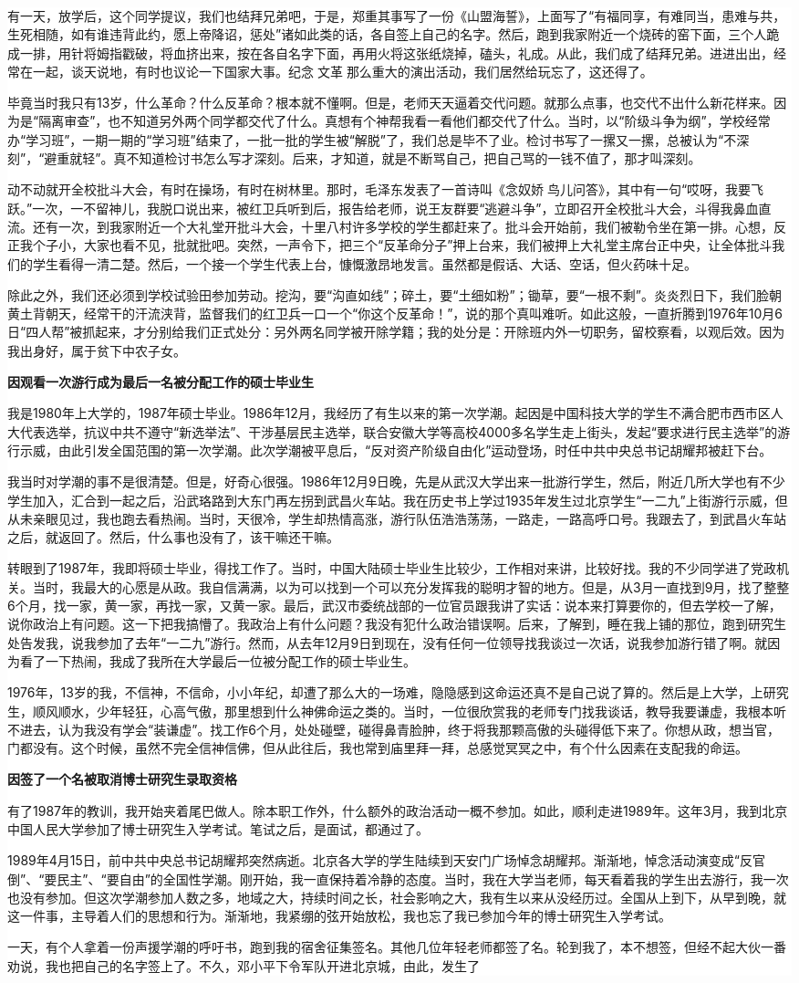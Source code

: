   有一天，放学后，这个同学提议，我们也结拜兄弟吧，于是，郑重其事写了一份《山盟海誓》，上面写了“有福同享，有难同当，患难与共，生死相随，如有谁违背此约，愿上帝降诏，惩处”诸如此类的话，各自签上自己的名字。然后，跑到我家附近一个烧砖的窑下面，三个人跪成一排，用针将姆指戳破，将血挤出来，按在各自名字下面，再用火将这张纸烧掉，磕头，礼成。从此，我们成了结拜兄弟。进进出出，经常在一起，谈天说地，有时也议论一下国家大事。纪念
  <ok href="https://www.ntdtv.com/gb/文革.htm">
   文革
  </ok>
  那么重大的演出活动，我们居然给玩忘了，这还得了。
 </p>
 <p>
  毕竟当时我只有13岁，什么革命？什么反革命？根本就不懂啊。但是，老师天天逼着交代问题。就那么点事，也交代不出什么新花样来。因为是“隔离审查”，也不知道另外两个同学都交代了什么。真想有个神帮我看一看他们都交代了什么。当时，以“阶级斗争为纲”，学校经常办“学习班”，一期一期的“学习班”结束了，一批一批的学生被“解脱”了，我们总是毕不了业。检讨书写了一摞又一摞，总被认为“不深刻”，“避重就轻”。真不知道检讨书怎么写才深刻。后来，才知道，就是不断骂自己，把自己骂的一钱不值了，那才叫深刻。
 </p>
 <p>
  动不动就开全校批斗大会，有时在操场，有时在树林里。那时，毛泽东发表了一首诗叫《念奴娇 鸟儿问答》，其中有一句“哎呀，我要飞跃。”一次，一不留神儿，我脱口说出来，被红卫兵听到后，报告给老师，说王友群要“逃避斗争”，立即召开全校批斗大会，斗得我鼻血直流。还有一次，到我家附近一个大礼堂开批斗大会，十里八村许多学校的学生都赶来了。批斗会开始前，我们被勒令坐在第一排。心想，反正我个子小，大家也看不见，批就批吧。突然，一声令下，把三个“反革命分子”押上台来，我们被押上大礼堂主席台正中央，让全体批斗我们的学生看得一清二楚。然后，一个接一个学生代表上台，慷慨激昂地发言。虽然都是假话、大话、空话，但火药味十足。
 </p>
 <p>
  除此之外，我们还必须到学校试验田参加劳动。挖沟，要“沟直如线”；碎土，要“土细如粉”；锄草，要“一根不剩”。炎炎烈日下，我们脸朝黄土背朝天，经常干的汗流浃背，监督我们的红卫兵一口一个“你这个反革命！”，说的那个真叫难听。如此这般，一直折腾到1976年10月6日“四人帮”被抓起来，才分别给我们正式处分：另外两名同学被开除学籍；我的处分是：开除班内外一切职务，留校察看，以观后效。因为我出身好，属于贫下中农子女。
 </p>
 <p>
  <strong>
   因观看一次游行成为最后一名被分配工作的硕士毕业生
  </strong>
 </p>
 <p>
  我是1980年上大学的，1987年硕士毕业。1986年12月，我经历了有生以来的第一次学潮。起因是中国科技大学的学生不满合肥市西市区人大代表选举，抗议中共不遵守“新选举法”、干涉基层民主选举，联合安徽大学等高校4000多名学生走上街头，发起“要求进行民主选举”的游行示威，由此引发全国范围的第一次学潮。此次学潮被平息后，“反对资产阶级自由化”运动登场，时任中共中央总书记胡耀邦被赶下台。
 </p>
 <p>
  我当时对学潮的事不是很清楚。但是，好奇心很强。1986年12月9日晚，先是从武汉大学出来一批游行学生，然后，附近几所大学也有不少学生加入，汇合到一起之后，沿武珞路到大东门再左拐到武昌火车站。我在历史书上学过1935年发生过北京学生“一二九”上街游行示威，但从未亲眼见过，我也跑去看热闹。当时，天很冷，学生却热情高涨，游行队伍浩浩荡荡，一路走，一路高呼口号。我跟去了，到武昌火车站之后，就返回了。然后，什么事也没有了，该干嘛还干嘛。
 </p>
 <p>
  转眼到了1987年，我即将硕士毕业，得找工作了。当时，中国大陆硕士毕业生比较少，工作相对来讲，比较好找。我的不少同学进了党政机关。当时，我最大的心愿是从政。我自信满满，以为可以找到一个可以充分发挥我的聪明才智的地方。但是，从3月一直找到9月，找了整整6个月，找一家，黄一家，再找一家，又黄一家。最后，武汉市委统战部的一位官员跟我讲了实话：说本来打算要你的，但去学校一了解，说你政治上有问题。这一下把我搞懵了。我政治上有什么问题？我没有犯什么政治错误啊。后来，了解到，睡在我上铺的那位，跑到研究生处告发我，说我参加了去年“一二九”游行。然而，从去年12月9日到现在，没有任何一位领导找我谈过一次话，说我参加游行错了啊。就因为看了一下热闹，我成了我所在大学最后一位被分配工作的硕士毕业生。
 </p>
 <p>
  1976年，13岁的我，不信神，不信命，小小年纪，却遭了那么大的一场难，隐隐感到这命运还真不是自己说了算的。然后是上大学，上研究生，顺风顺水，少年轻狂，心高气傲，那里想到什么神佛命运之类的。当时，一位很欣赏我的老师专门找我谈话，教导我要谦虚，我根本听不进去，认为我没有学会“装谦虚”。找工作6个月，处处碰壁，碰得鼻青脸肿，终于将我那颗高傲的头碰得低下来了。你想从政，想当官，门都没有。这个时候，虽然不完全信神信佛，但从此往后，我也常到庙里拜一拜，总感觉冥冥之中，有个什么因素在支配我的命运。
 </p>
 <p>
  <strong>
   因签了一个名被取消博士研究生录取资格
  </strong>
 </p>
 <p>
  有了1987年的教训，我开始夹着尾巴做人。除本职工作外，什么额外的政治活动一概不参加。如此，顺利走进1989年。这年3月，我到北京中国人民大学参加了博士研究生入学考试。笔试之后，是面试，都通过了。
 </p>
 <p>
  1989年4月15日，前中共中央总书记胡耀邦突然病逝。北京各大学的学生陆续到天安门广场悼念胡耀邦。渐渐地，悼念活动演变成“反官倒”、“要民主”、“要自由”的全国性学潮。刚开始，我一直保持着冷静的态度。当时，我在大学当老师，每天看着我的学生出去游行，我一次也没有参加。但这次学潮参加人数之多，地域之大，持续时间之长，社会影响之大，我有生以来从没经历过。全国从上到下，从早到晚，就这一件事，主导着人们的思想和行为。渐渐地，我紧绷的弦开始放松，我也忘了我已参加今年的博士研究生入学考试。
 </p>
 <p>
  一天，有个人拿着一份声援学潮的呼吁书，跑到我的宿舍征集签名。其他几位年轻老师都签了名。轮到我了，本不想签，但经不起大伙一番劝说，我也把自己的名字签上了。不久，邓小平下令军队开进北京城，由此，发生了